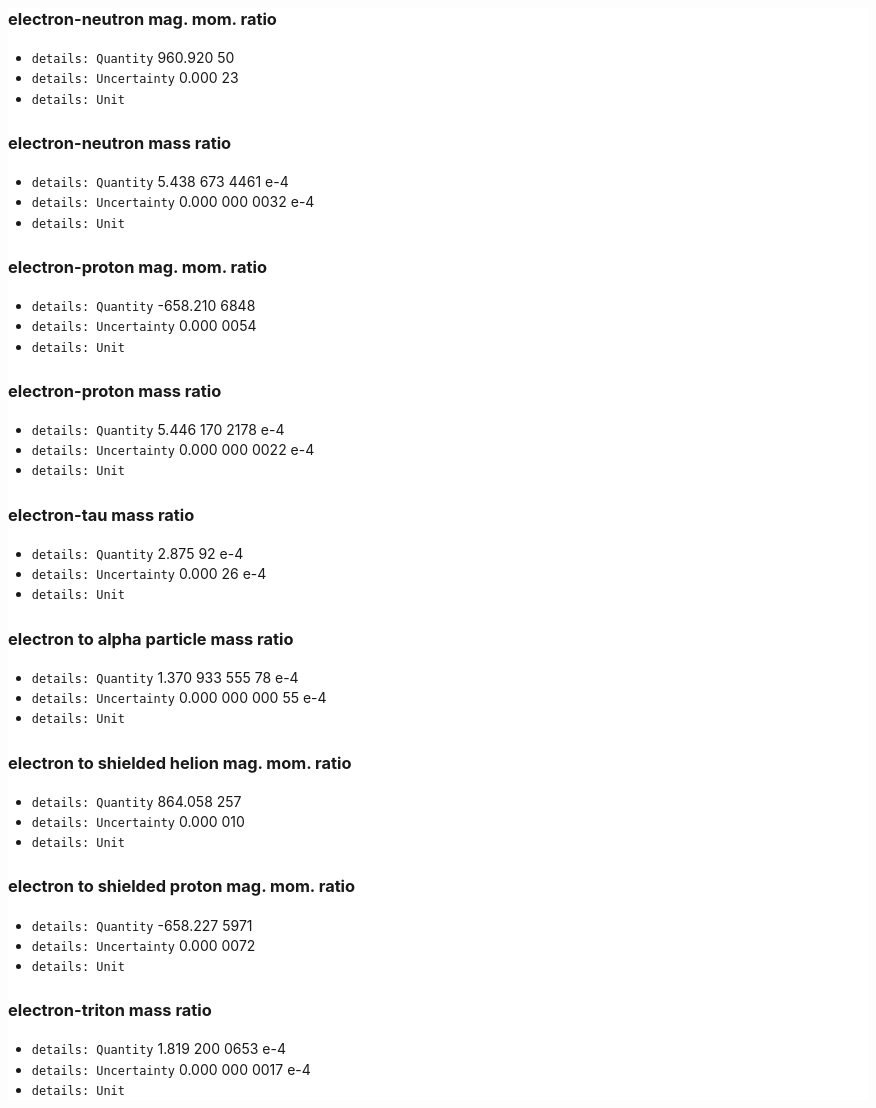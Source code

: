 
### electron-neutron mag. mom. ratio
+ ```details: Quantity``` 960.920 50
+ ```details: Uncertainty``` 0.000 23
+ ```details: Unit``` 


### electron-neutron mass ratio
+ ```details: Quantity``` 5.438 673 4461 e-4
+ ```details: Uncertainty``` 0.000 000 0032 e-4
+ ```details: Unit``` 


### electron-proton mag. mom. ratio
+ ```details: Quantity``` -658.210 6848
+ ```details: Uncertainty``` 0.000 0054
+ ```details: Unit``` 


### electron-proton mass ratio
+ ```details: Quantity``` 5.446 170 2178 e-4
+ ```details: Uncertainty``` 0.000 000 0022 e-4
+ ```details: Unit``` 


### electron-tau mass ratio
+ ```details: Quantity``` 2.875 92 e-4
+ ```details: Uncertainty``` 0.000 26 e-4
+ ```details: Unit``` 


### electron to alpha particle mass ratio
+ ```details: Quantity``` 1.370 933 555 78 e-4
+ ```details: Uncertainty``` 0.000 000 000 55 e-4
+ ```details: Unit``` 


### electron to shielded helion mag. mom. ratio
+ ```details: Quantity``` 864.058 257
+ ```details: Uncertainty``` 0.000 010
+ ```details: Unit``` 


### electron to shielded proton mag. mom. ratio
+ ```details: Quantity``` -658.227 5971
+ ```details: Uncertainty``` 0.000 0072
+ ```details: Unit``` 


### electron-triton mass ratio
+ ```details: Quantity``` 1.819 200 0653 e-4
+ ```details: Uncertainty``` 0.000 000 0017 e-4
+ ```details: Unit``` 
